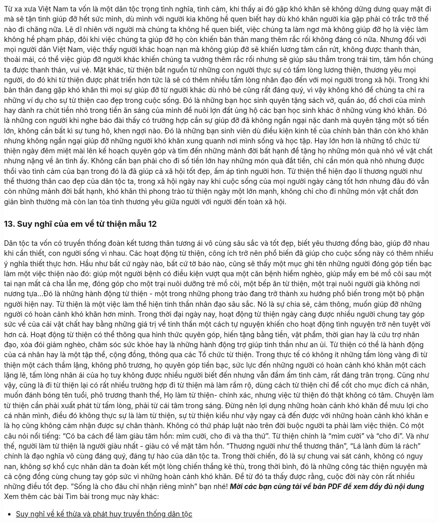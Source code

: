 Từ xa xưa Việt Nam ta vốn là một dân tộc trọng tình nghĩa, tình cảm, khi thấy ai đó gặp khó khăn sẽ không dửng dưng quay mặt đi mà sẽ tận tình giúp đỡ hết sức mình, dù mình với người kia không hề quen biết hay dù khó khăn người kia gặp phải có trắc trở thế nào đi chăng nữa. Lẽ dĩ nhiên với người mà chúng ta không hề quen biết, việc chúng ta làm ngơ mà không giúp đỡ họ là việc làm không hề phạm pháp, đôi khi việc chúng ta giúp đỡ họ còn khiến bản thân mang thêm rắc rối không đáng có nữa. Nhưng đối với mọi người dân Việt Nam, việc thấy người khác hoạn nạn mà không giúp đỡ sẽ khiến lương tâm cắn rứt, không được thanh thản, thoải mái, có thể việc giúp đỡ người khác khiến chúng ta vướng thêm rắc rối nhưng sẽ giúp sâu thẳm trong trái tim, tâm hồn chúng ta được thanh thản, vui vẻ. Mặt khác, từ thiện bắt nguồn từ những con người thực sự có tấm lòng lương thiện, thương yêu mọi người, do đó khi từ thiện được phát triển hơn tức là sẽ có thêm nhiều tấm lòng nhân đạo đến với mọi người trong xã hội.
Trong khi bản thân đang gặp khó khăn thì mọi sự giúp đỡ từ người khác dù nhỏ bé cũng rất đáng quý, vì vậy không khó để chúng ta chỉ ra những ví dụ cho sự từ thiện cao đẹp trong cuộc sống. Đó là những bạn học sinh quyên tặng  sách vở, quần áo, đồ chơi của mình hay dành ra chút tiền nhỏ trong tiền ăn sáng của mình để nuôi lợn đất ủng hộ các bạn học sinh khác ở những vùng khó khăn. Đó là những con người khi nghe báo đài thấy có trường hợp cần sự giúp đỡ đã không ngần ngại nặc danh mà quyên tặng một số tiền lớn, không cần bất kì sự tung hô, khen ngợi nào. Đó là những bạn sinh viên dù điều kiện kinh tế của chính bản thân còn khó khăn nhưng không ngần ngại giúp đỡ những người khó khăn xung quanh nơi mình sống và học tập. Hay lớn hơn là những tổ chức từ thiện ngày đêm miệt mài lên kế hoạch quyên góp và tìm đến những mảnh đời bất hạnh để tặng họ những món quà nhỏ về vật chất nhưng nặng về ân tình ấy. Không cần bạn phải cho đi số tiền lớn hay những món quà đắt tiền, chỉ cần món quà nhỏ nhưng được thổi vào tình cảm của bạn trong đó là đã giúp cả xã hội tốt đẹp, ấm áp tình người hơn.
Từ thiện thể hiện đạo lí thương người như thể thương thân cao đẹp của dân tộc ta, trong xã hội ngày nay khi cuộc sống của mọi người ngày càng tốt hơn nhưng đâu đó vẫn còn những mảnh đời bất hạnh, khó khăn thì phong trào từ thiện ngày một lớn mạnh, không chỉ cho đi những món vật chất đơn giản bình thường mà còn lan tỏa tình thương yêu giữa người với người đến toàn xã hội.
### 13\. Suy nghĩ của em về từ thiện mẫu 12
Dân tộc ta vốn có truyền thống đoàn kết tương thân tương ái vô cùng sâu sắc và tốt đẹp, biết yêu thương đồng bào, giúp đỡ nhau khi cần thiết, con người sống vì nhau. Các hoạt động từ thiện, công ích trở nên phổ biến đã giúp cho cuộc sống này có thêm nhiều ý nghĩa thiết thực hơn.
Hầu như bất cứ ngày nào, bất cứ tờ báo nào, cũng sẽ thấy một mục ghi tên những người đóng góp tiền bạc làm một việc thiện nào đó: giúp một người bệnh có điều kiện vượt qua một căn bệnh hiểm nghèo, giúp mấy em bé mồ côi sau một tai nạn mất cả cha lẫn mẹ, đóng góp cho một trại nuôi dưỡng trẻ mồ côi, một bếp ăn từ thiện, một trại nuôi người già không nơi nương tựa…Đó là những hành động từ thiện - một trong những phong trào đang trở thành xu hướng phổ biến trong một bộ phận người hiện nay.
Từ thiện là một việc làm thể hiện tinh thần nhân đạo sâu sắc. Nó là sự chia sẻ, cảm thông, muốn giúp đỡ những người có hoàn cảnh khó khăn hơn mình. Trong thời đại ngày nay, hoạt động từ thiện ngày càng được nhiều người chung tay góp sức về của cải vật chất hay bằng những giá trị về tinh thần một cách tự nguyện khiến cho hoạt động tình nguyện trở nên tuyệt vời hơn cả. Hoạt động từ thiện có thể thông qua hình thức quyên góp, hiến tặng bằng tiền, vật phẩm, thời gian hay là cứu trợ nhân đạo, xóa đói giảm nghèo, chăm sóc sức khỏe hay là những hành động trợ giúp tinh thần như an ủi. Từ thiện có thể là hành động của cá nhân hay là một tập thể, cộng đồng, thông qua các Tổ chức từ thiện.
Trong thực tế có không ít những tấm lòng vàng đi từ thiện một cách thầm lặng, không phô trương, họ quyên góp tiền bạc, sức lực đến những người có hoàn cảnh khó khăn một cách lặng lẽ, tấm lòng nhân ái của họ tuy không được nhiều người biết đến nhưng vẫn đầm ấm tình cảm, rất đáng trân trọng. Cũng như vậy, cũng là đi từ thiện lại có rất nhiều trường hợp đi từ thiện mà làm rầm rộ, dùng cách từ thiện chỉ để cốt cho mục đích cá nhân, muốn đánh bóng tên tuổi, phô trương thanh thế, Họ làm từ thiện- chính xác, nhưng việc từ thiện đó thật không có tâm. Chuyện làm từ thiện cần phải xuất phát từ tấm lòng, phải từ cái tâm trong sáng. Đừng nên lợi dụng những hoàn cảnh khó khăn để mưu lợi cho cá nhân mình, điều đó không thực sự là làm từ thiện, sự từ thiện kiểu như vậy ngay cả đến được với những hoàn cảnh khó khăn e là họ cũng không cảm nhận được sự chân thành.
Không có thứ pháp luật nào trên đời buộc người ta phải làm việc thiện. Có một câu nói nổi tiếng: “Có ba cách để làm giàu tâm hồn: mỉm cười, cho đi và tha thứ”. Từ thiện chính là “mỉm cười” và “cho đi”. Và như thế, người làm từ thiện là người giàu nhất - giàu có về mặt tâm hồn. “Thương người như thể thương thân”, “Lá lành đùm lá rách” chính là đạo nghĩa vô cùng đáng quý, đáng tự hào của dân tộc ta. Trong thời chiến, đó là sự chung vai sát cánh, không có nguy nan, không sợ khổ cực nhân dân ta đoàn kết một lòng chiến thắng kẻ thù, trong thời bình, đó là những công tác thiện nguyện mà cả cộng đồng cùng chung tay góp sức vì những hoàn cảnh khó khăn. Để từ đó ta thấy được rằng, cuộc đời này còn rất nhiều những điều tốt đẹp. ”Sống là cho đâu chỉ nhận riêng mình” bạn nhé\!
_**Mời các bạn cùng tải về bản PDF để xem đầy đủ nội dung**_
Xem thêm các bài Tìm bài trong mục này khác:
  * [Suy nghĩ về kế thừa và phát huy truyền thống dân tộc](</suy-nghi-ve-ke-thua-va-phat-huy-truyen-thong-dan-toc-236327>)